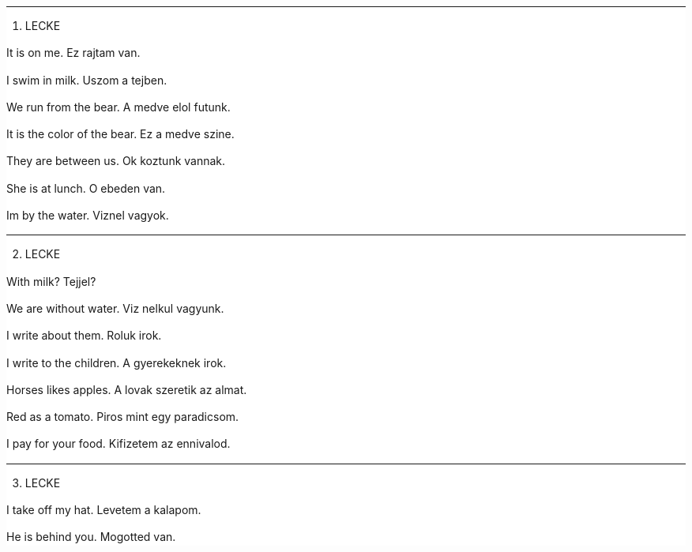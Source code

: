 -----------------------------------------

1. LECKE

It is on me.
Ez rajtam van.

I swim in milk.
Uszom a tejben.

We run from the bear.
A medve elol futunk.

It is the color of the bear.
Ez a medve szine.

They are between us.
Ok koztunk vannak.

She is at lunch.
O ebeden van.

Im by the water.
Viznel vagyok.

-----------------------------------------

2. LECKE

With milk?
Tejjel?

We are without water.
Viz nelkul vagyunk.

I write about them.
Roluk irok.

I write to the children.
A gyerekeknek irok.

Horses likes apples.
A lovak szeretik az almat.

Red as a tomato.
Piros mint egy paradicsom.

I pay for your food.
Kifizetem az ennivalod.

-----------------------------------------

3. LECKE

I take off my hat.
Levetem a kalapom.

He is behind you.
Mogotted van.
